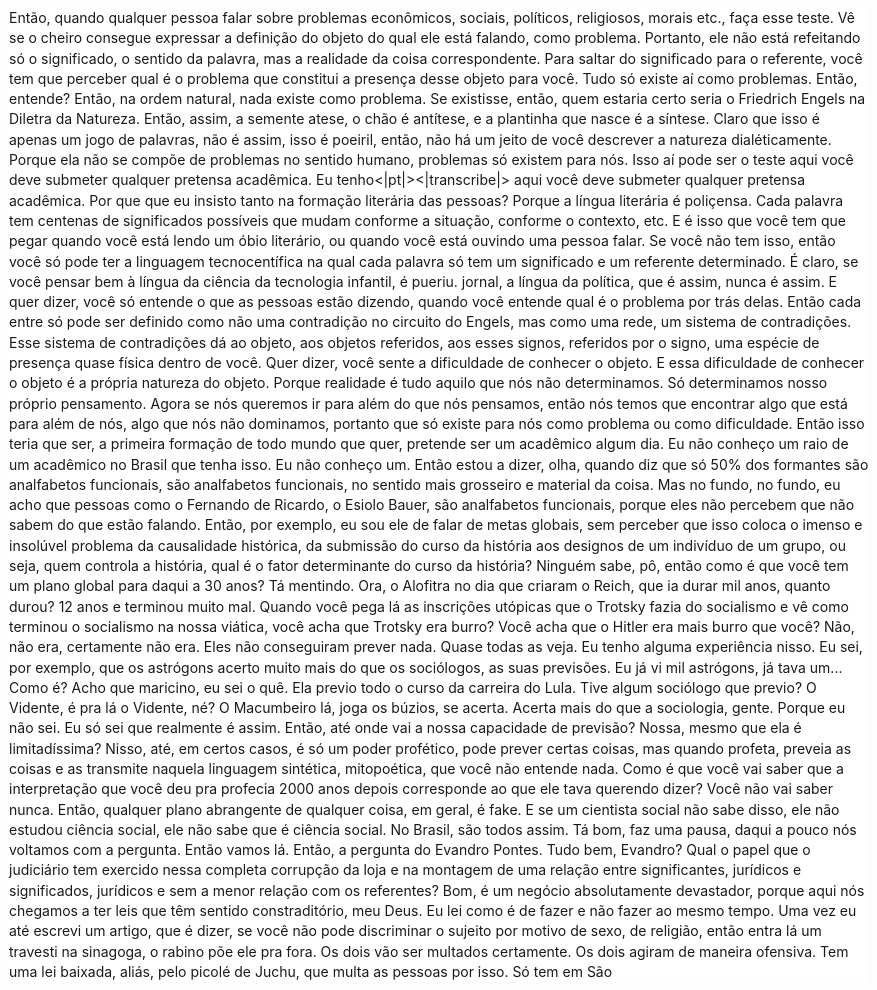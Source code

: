 Então, quando qualquer pessoa falar sobre problemas econômicos, sociais, políticos, religiosos, morais etc., faça esse teste. Vê se o cheiro consegue expressar a definição do objeto do qual ele está falando, como problema. Portanto, ele não está refeitando só o significado, o sentido da palavra, mas a realidade da coisa correspondente. Para saltar do significado para o referente, você tem que perceber qual é o problema que constitui a presença desse objeto para você. Tudo só existe aí como problemas. Então, entende? Então, na ordem natural, nada existe como problema. Se existisse, então, quem estaria certo seria o Friedrich Engels na Diletra da Natureza. Então, assim, a semente atese, o chão é antítese, e a plantinha que nasce é a síntese. Claro que isso é apenas um jogo de palavras, não é assim, isso é poeiril, então, não há um jeito de você descrever a natureza dialéticamente. Porque ela não se compõe de problemas no sentido humano, problemas só existem para nós. Isso aí pode ser o teste aqui você deve submeter qualquer pretensa acadêmica. Eu tenho<|pt|><|transcribe|> aqui você deve submeter qualquer pretensa acadêmica. Por que que eu insisto tanto na formação literária das pessoas? Porque a língua literária é poliçensa. Cada palavra tem centenas de significados possíveis que mudam conforme a situação, conforme o contexto, etc. E é isso que você tem que pegar quando você está lendo um óbio literário, ou quando você está ouvindo uma pessoa falar. Se você não tem isso, então você só pode ter a linguagem tecnocentífica na qual cada palavra só tem um significado e um referente determinado. É claro, se você pensar bem à língua da ciência da tecnologia infantil, é pueriu. jornal, a língua da política, que é assim, nunca é assim. E quer dizer, você só entende o que as pessoas estão dizendo, quando você entende qual é o problema por trás delas. Então cada entre só pode ser definido como não uma contradição no circuito do Engels, mas como uma rede, um sistema de contradições. Esse sistema de contradições dá ao objeto, aos objetos referidos, aos esses signos, referidos por o signo, uma espécie de presença quase física dentro de você. Quer dizer, você sente a dificuldade de conhecer o objeto. E essa dificuldade de conhecer o objeto é a própria natureza do objeto. Porque realidade é tudo aquilo que nós não determinamos. Só determinamos nosso próprio pensamento. Agora se nós queremos ir para além do que nós pensamos, então nós temos que encontrar algo que está para além de nós, algo que nós não dominamos, portanto que só existe para nós como problema ou como dificuldade. Então isso teria que ser, a primeira formação de todo mundo que quer, pretende ser um acadêmico algum dia. Eu não conheço um raio de um acadêmico no Brasil que tenha isso. Eu não conheço um. Então estou a dizer, olha, quando diz que só 50% dos formantes são analfabetos funcionais, são analfabetos funcionais, no sentido mais grosseiro e material da coisa. Mas no fundo, no fundo, eu acho que pessoas como o Fernando de Ricardo, o Esiolo Bauer, são analfabetos funcionais, porque eles não percebem que não sabem do que estão falando. Então, por exemplo, eu sou ele de falar de metas globais, sem perceber que isso coloca o imenso e insolúvel problema da causalidade histórica, da submissão do curso da história aos designos de um indivíduo de um grupo, ou seja, quem controla a história, qual é o fator determinante do curso da história? Ninguém sabe, pô, então como é que você tem um plano global para daqui a 30 anos? Tá mentindo. Ora, o Alofitra no dia que criaram o Reich, que ia durar mil anos, quanto durou? 12 anos e terminou muito mal. Quando você pega lá as inscrições utópicas que o Trotsky fazia do socialismo e vê como terminou o socialismo na nossa viática, você acha que Trotsky era burro? Você acha que o Hitler era mais burro que você? Não, não era, certamente não era. Eles não conseguiram prever nada. Quase todas as veja. Eu tenho alguma experiência nisso. Eu sei, por exemplo, que os astrógons acerto muito mais do que os sociólogos, as suas previsões. Eu já vi mil astrógons, já tava um... Como é? Acho que maricino, eu sei o quê. Ela previo todo o curso da carreira do Lula. Tive algum sociólogo que previo? O Vidente, é pra lá o Vidente, né? O Macumbeiro lá, joga os búzios, se acerta. Acerta mais do que a sociologia, gente. Porque eu não sei. Eu só sei que realmente é assim. Então, até onde vai a nossa capacidade de previsão? Nossa, mesmo que ela é limitadíssima? Nisso, até, em certos casos, é só um poder profético, pode prever certas coisas, mas quando profeta, preveia as coisas e as transmite naquela linguagem sintética, mitopoética, que você não entende nada. Como é que você vai saber que a interpretação que você deu pra profecia 2000 anos depois corresponde ao que ele tava querendo dizer? Você não vai saber nunca. Então, qualquer plano abrangente de qualquer coisa, em geral, é fake. E se um cientista social não sabe disso, ele não estudou ciência social, ele não sabe que é ciência social. No Brasil, são todos assim. Tá bom, faz uma pausa, daqui a pouco nós voltamos com a pergunta. Então vamos lá. Então, a pergunta do Evandro Pontes. Tudo bem, Evandro? Qual o papel que o judiciário tem exercido nessa completa corrupção da loja e na montagem de uma relação entre significantes, jurídicos e significados, jurídicos e sem a menor relação com os referentes? Bom, é um negócio absolutamente devastador, porque aqui nós chegamos a ter leis que têm sentido constraditório, meu Deus. Eu lei como é de fazer e não fazer ao mesmo tempo. Uma vez eu até escrevi um artigo, que é dizer, se você não pode discriminar o sujeito por motivo de sexo, de religião, então entra lá um travesti na sinagoga, o rabino põe ele pra fora. Os dois vão ser multados certamente. Os dois agiram de maneira ofensiva. Tem uma lei baixada, aliás, pelo picolé de Juchu, que multa as pessoas por isso. Só tem em São
